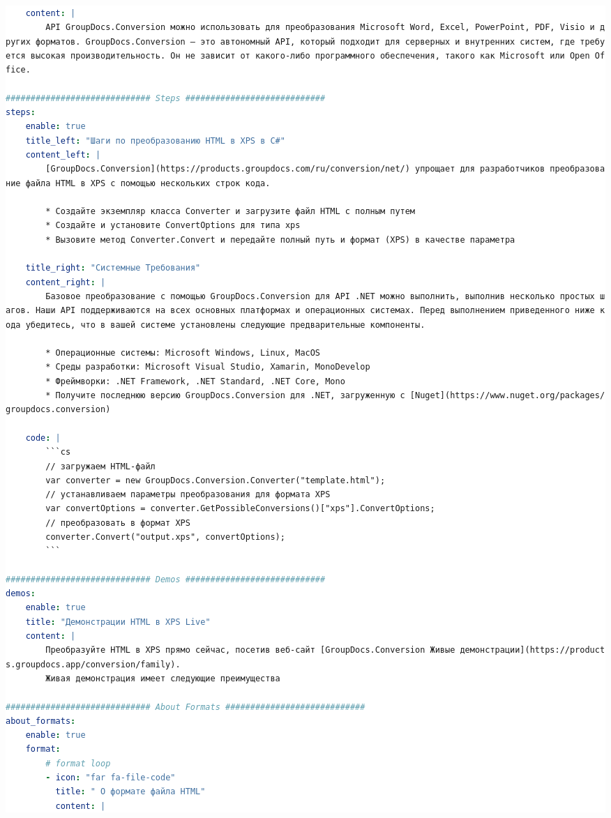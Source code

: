 ```yaml
    content: |
        API GroupDocs.Conversion можно использовать для преобразования Microsoft Word, Excel, PowerPoint, PDF, Visio и других форматов. GroupDocs.Conversion — это автономный API, который подходит для серверных и внутренних систем, где требуется высокая производительность. Он не зависит от какого-либо программного обеспечения, такого как Microsoft или Open Office.

############################# Steps ############################
steps:
    enable: true
    title_left: "Шаги по преобразованию HTML в XPS в C#"
    content_left: |
        [GroupDocs.Conversion](https://products.groupdocs.com/ru/conversion/net/) упрощает для разработчиков преобразование файла HTML в XPS с помощью нескольких строк кода.

        * Создайте экземпляр класса Converter и загрузите файл HTML с полным путем
        * Создайте и установите ConvertOptions для типа xps
        * Вызовите метод Converter.Convert и передайте полный путь и формат (XPS) в качестве параметра
        
    title_right: "Системные Требования"
    content_right: |
        Базовое преобразование с помощью GroupDocs.Conversion для API .NET можно выполнить, выполнив несколько простых шагов. Наши API поддерживаются на всех основных платформах и операционных системах. Перед выполнением приведенного ниже кода убедитесь, что в вашей системе установлены следующие предварительные компоненты.

        * Операционные системы: Microsoft Windows, Linux, MacOS
        * Среды разработки: Microsoft Visual Studio, Xamarin, MonoDevelop
        * Фреймворки: .NET Framework, .NET Standard, .NET Core, Mono
        * Получите последнюю версию GroupDocs.Conversion для .NET, загруженную с [Nuget](https://www.nuget.org/packages/groupdocs.conversion)
        
    code: |
        ```cs
        // загружаем HTML-файл
        var converter = new GroupDocs.Conversion.Converter("template.html");
        // устанавливаем параметры преобразования для формата XPS
        var convertOptions = converter.GetPossibleConversions()["xps"].ConvertOptions;
        // преобразовать в формат XPS
        converter.Convert("output.xps", convertOptions);
        ```
        
############################# Demos ############################
demos:
    enable: true
    title: "Демонстрации HTML в XPS Live"
    content: |
        Преобразуйте HTML в XPS прямо сейчас, посетив веб-сайт [GroupDocs.Conversion Живые демонстрации](https://products.groupdocs.app/conversion/family).
        Живая демонстрация имеет следующие преимущества
        
############################# About Formats ############################
about_formats:
    enable: true
    format:
        # format loop
        - icon: "far fa-file-code"
          title: " О формате файла HTML"
          content: |
```